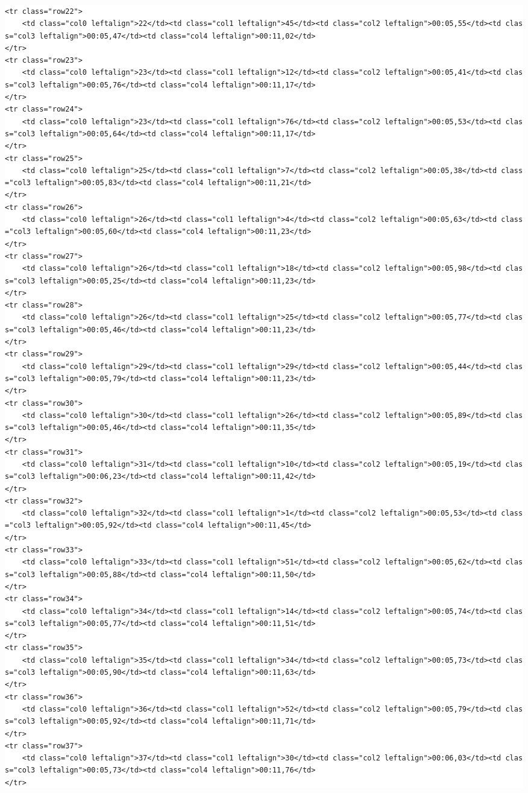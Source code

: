 	<tr class="row22">
		<td class="col0 leftalign">22</td><td class="col1 leftalign">45</td><td class="col2 leftalign">00:05,55</td><td class="col3 leftalign">00:05,47</td><td class="col4 leftalign">00:11,02</td>
	</tr>
	<tr class="row23">
		<td class="col0 leftalign">23</td><td class="col1 leftalign">12</td><td class="col2 leftalign">00:05,41</td><td class="col3 leftalign">00:05,76</td><td class="col4 leftalign">00:11,17</td>
	</tr>
	<tr class="row24">
		<td class="col0 leftalign">23</td><td class="col1 leftalign">76</td><td class="col2 leftalign">00:05,53</td><td class="col3 leftalign">00:05,64</td><td class="col4 leftalign">00:11,17</td>
	</tr>
	<tr class="row25">
		<td class="col0 leftalign">25</td><td class="col1 leftalign">7</td><td class="col2 leftalign">00:05,38</td><td class="col3 leftalign">00:05,83</td><td class="col4 leftalign">00:11,21</td>
	</tr>
	<tr class="row26">
		<td class="col0 leftalign">26</td><td class="col1 leftalign">4</td><td class="col2 leftalign">00:05,63</td><td class="col3 leftalign">00:05,60</td><td class="col4 leftalign">00:11,23</td>
	</tr>
	<tr class="row27">
		<td class="col0 leftalign">26</td><td class="col1 leftalign">18</td><td class="col2 leftalign">00:05,98</td><td class="col3 leftalign">00:05,25</td><td class="col4 leftalign">00:11,23</td>
	</tr>
	<tr class="row28">
		<td class="col0 leftalign">26</td><td class="col1 leftalign">25</td><td class="col2 leftalign">00:05,77</td><td class="col3 leftalign">00:05,46</td><td class="col4 leftalign">00:11,23</td>
	</tr>
	<tr class="row29">
		<td class="col0 leftalign">29</td><td class="col1 leftalign">29</td><td class="col2 leftalign">00:05,44</td><td class="col3 leftalign">00:05,79</td><td class="col4 leftalign">00:11,23</td>
	</tr>
	<tr class="row30">
		<td class="col0 leftalign">30</td><td class="col1 leftalign">26</td><td class="col2 leftalign">00:05,89</td><td class="col3 leftalign">00:05,46</td><td class="col4 leftalign">00:11,35</td>
	</tr>
	<tr class="row31">
		<td class="col0 leftalign">31</td><td class="col1 leftalign">10</td><td class="col2 leftalign">00:05,19</td><td class="col3 leftalign">00:06,23</td><td class="col4 leftalign">00:11,42</td>
	</tr>
	<tr class="row32">
		<td class="col0 leftalign">32</td><td class="col1 leftalign">1</td><td class="col2 leftalign">00:05,53</td><td class="col3 leftalign">00:05,92</td><td class="col4 leftalign">00:11,45</td>
	</tr>
	<tr class="row33">
		<td class="col0 leftalign">33</td><td class="col1 leftalign">51</td><td class="col2 leftalign">00:05,62</td><td class="col3 leftalign">00:05,88</td><td class="col4 leftalign">00:11,50</td>
	</tr>
	<tr class="row34">
		<td class="col0 leftalign">34</td><td class="col1 leftalign">14</td><td class="col2 leftalign">00:05,74</td><td class="col3 leftalign">00:05,77</td><td class="col4 leftalign">00:11,51</td>
	</tr>
	<tr class="row35">
		<td class="col0 leftalign">35</td><td class="col1 leftalign">34</td><td class="col2 leftalign">00:05,73</td><td class="col3 leftalign">00:05,90</td><td class="col4 leftalign">00:11,63</td>
	</tr>
	<tr class="row36">
		<td class="col0 leftalign">36</td><td class="col1 leftalign">52</td><td class="col2 leftalign">00:05,79</td><td class="col3 leftalign">00:05,92</td><td class="col4 leftalign">00:11,71</td>
	</tr>
	<tr class="row37">
		<td class="col0 leftalign">37</td><td class="col1 leftalign">30</td><td class="col2 leftalign">00:06,03</td><td class="col3 leftalign">00:05,73</td><td class="col4 leftalign">00:11,76</td>
	</tr>